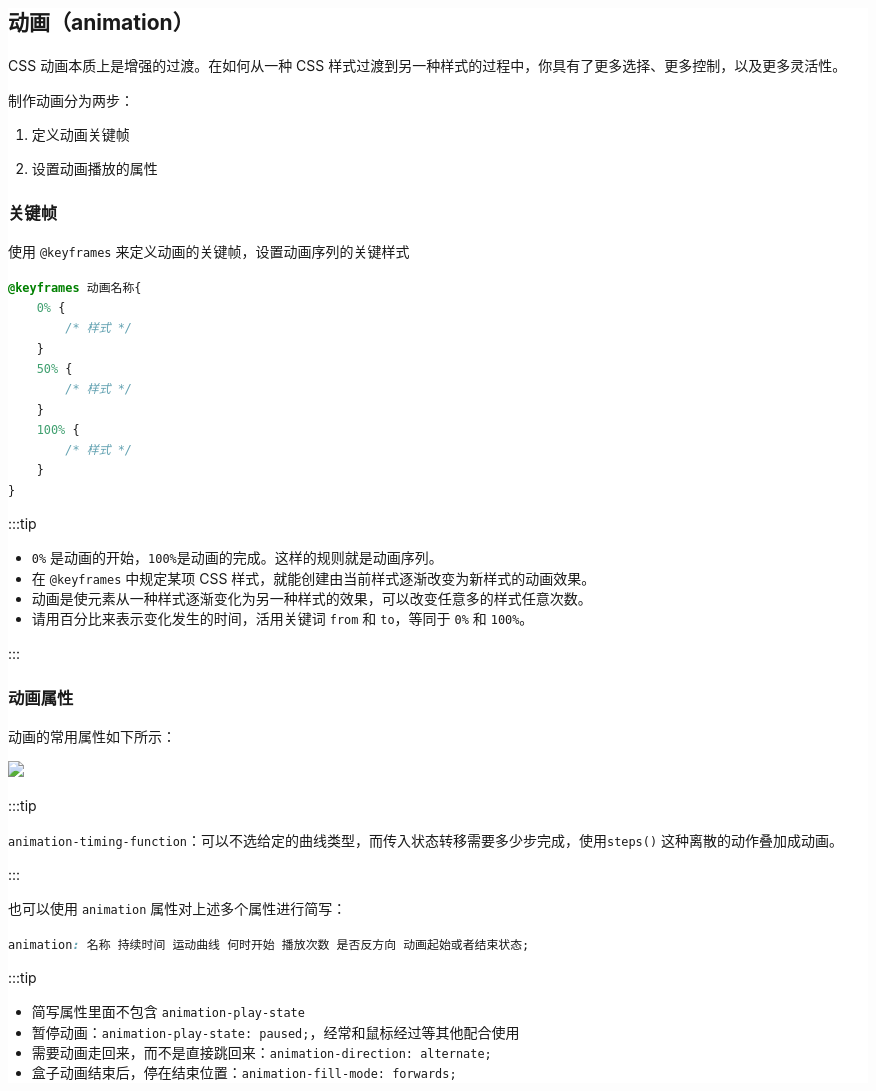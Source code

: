 ## 动画（animation）

CSS 动画本质上是增强的过渡。在如何从一种 CSS 样式过渡到另一种样式的过程中，你具有了更多选择、更多控制，以及更多灵活性。

制作动画分为两步：

1. 定义动画关键帧

2. 设置动画播放的属性

### 关键帧

使用 `@keyframes` 来定义动画的关键帧，设置动画序列的关键样式

```css
@keyframes 动画名称{
    0% {
        /* 样式 */
    }
    50% {
        /* 样式 */
    }
    100% {
        /* 样式 */
    }
}
```

:::tip

- `0%` 是动画的开始，`100%`是动画的完成。这样的规则就是动画序列。
- 在 `@keyframes` 中规定某项 CSS 样式，就能创建由当前样式逐渐改变为新样式的动画效果。
- 动画是使元素从一种样式逐渐变化为另一种样式的效果，可以改变任意多的样式任意次数。
- 请用百分比来表示变化发生的时间，活用关键词 `from` 和 `to`，等同于 `0%` 和 `100%`。

:::

### 动画属性

动画的常用属性如下所示：

![](/imgs/web/css/dynamic/animation.png)

:::tip

`animation-timing-function`：可以不选给定的曲线类型，而传入状态转移需要多少步完成，使用`steps()` 这种离散的动作叠加成动画。

:::

也可以使用 `animation` 属性对上述多个属性进行简写：

```css
animation: 名称 持续时间 运动曲线 何时开始 播放次数 是否反方向 动画起始或者结束状态;
```

:::tip

- 简写属性里面不包含 `animation-play-state`
- 暂停动画：`animation-play-state: paused;`，经常和鼠标经过等其他配合使用
- 需要动画走回来，而不是直接跳回来：`animation-direction: alternate;`
- 盒子动画结束后，停在结束位置：`animation-fill-mode: forwards;`

